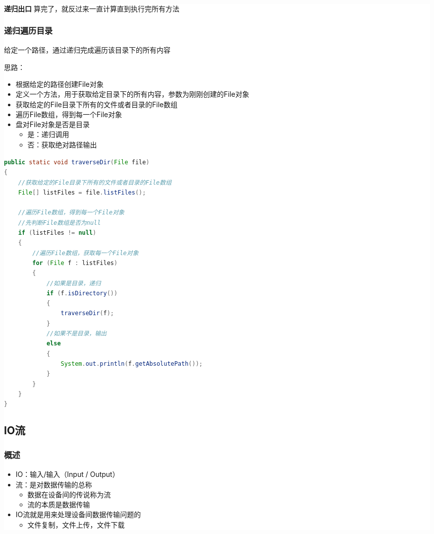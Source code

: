

**递归出口** 算完了，就反过来一直计算直到执行完所有方法



### 递归遍历目录

给定一个路径，通过递归完成遍历该目录下的所有内容

思路：

- 根据给定的路径创建File对象
- 定义一个方法，用于获取给定目录下的所有内容，参数为刚刚创建的File对象
- 获取给定的File目录下所有的文件或者目录的File数组
- 遍历File数组，得到每一个File对象
- 盘对File对象是否是目录
  - 是：递归调用
  - 否：获取绝对路径输出

```java
public static void traverseDir(File file)
{
    //获取给定的File目录下所有的文件或者目录的File数组
    File[] listFiles = file.listFiles();

    //遍历File数组，得到每一个File对象
    //先判断File数组是否为null
    if (listFiles != null)
    {
        //遍历File数组，获取每一个File对象
        for (File f : listFiles)
        {
            //如果是目录，递归
            if (f.isDirectory())
            {
                traverseDir(f);
            }
            //如果不是目录，输出
            else
            {
                System.out.println(f.getAbsolutePath());
            }
        }
    }
}
```



## IO流

### 概述

- IO：输入/输入（Input / Output）
- 流：是对数据传输的总称
  - 数据在设备间的传说称为流
  - 流的本质是数据传输
- IO流就是用来处理设备间数据传输问题的
  - 文件复制，文件上传，文件下载

